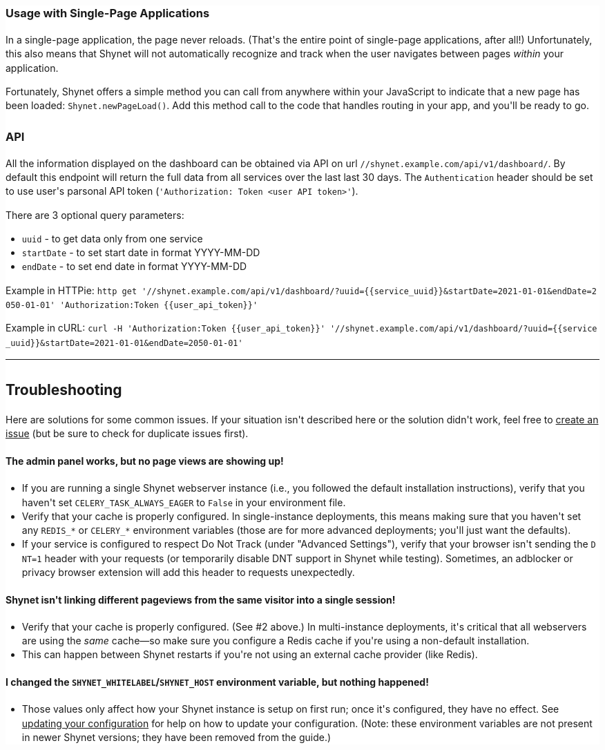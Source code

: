 ```html
```

### Usage with Single-Page Applications

In a single-page application, the page never reloads. (That's the entire point of single-page applications, after all!) Unfortunately, this also means that Shynet will not automatically recognize and track when the user navigates between pages _within_ your application.

Fortunately, Shynet offers a simple method you can call from anywhere within your JavaScript to indicate that a new page has been loaded: `Shynet.newPageLoad()`. Add this method call to the code that handles routing in your app, and you'll be ready to go.


### API

All the information displayed on the dashboard can be obtained via API on url ```//shynet.example.com/api/v1/dashboard/```. By default this endpoint will return the full data from all services over the last last 30 days. The `Authentication` header should be set to use user's parsonal API token (```'Authorization: Token <user API token>'```).

There are 3 optional query parameters:
 * `uuid` - to get data only from one service
 * `startDate` - to set start date in format YYYY-MM-DD
 * `endDate` - to set end date in format YYYY-MM-DD

Example in HTTPie:
```http get '//shynet.example.com/api/v1/dashboard/?uuid={{service_uuid}}&startDate=2021-01-01&endDate=2050-01-01' 'Authorization:Token {{user_api_token}}'```

Example in cURL:
```curl -H 'Authorization:Token {{user_api_token}}' '//shynet.example.com/api/v1/dashboard/?uuid={{service_uuid}}&startDate=2021-01-01&endDate=2050-01-01'```

---

## Troubleshooting

Here are solutions for some common issues. If your situation isn't described here or the solution didn't work, feel free to [create an issue](https://github.com/milesmcc/shynet/issues/new) (but be sure to check for duplicate issues first).

#### The admin panel works, but no page views are showing up!

* If you are running a single Shynet webserver instance (i.e., you followed the default installation instructions), verify that you haven't set `CELERY_TASK_ALWAYS_EAGER` to `False` in your environment file.
* Verify that your cache is properly configured. In single-instance deployments, this means making sure that you haven't set any `REDIS_*` or `CELERY_*` environment variables (those are for more advanced deployments; you'll just want the defaults).
* If your service is configured to respect Do Not Track (under "Advanced Settings"), verify that your browser isn't sending the `DNT=1` header with your requests (or temporarily disable DNT support in Shynet while testing). Sometimes, an adblocker or privacy browser extension will add this header to requests unexpectedly.

#### Shynet isn't linking different pageviews from the same visitor into a single session!

* Verify that your cache is properly configured. (See #2 above.) In multi-instance deployments, it's critical that all webservers are using the _same_ cache—so make sure you configure a Redis cache if you're using a non-default installation.
* This can happen between Shynet restarts if you're not using an external cache provider (like Redis).

#### I changed the `SHYNET_WHITELABEL`/`SHYNET_HOST` environment variable, but nothing happened!

* Those values only affect how your Shynet instance is setup on first run; once it's configured, they have no effect. See [updating your configuration](#updating-your-configuration) for help on how to update your configuration. (Note: these environment variables are not present in newer Shynet versions; they have been removed from the guide.)
```